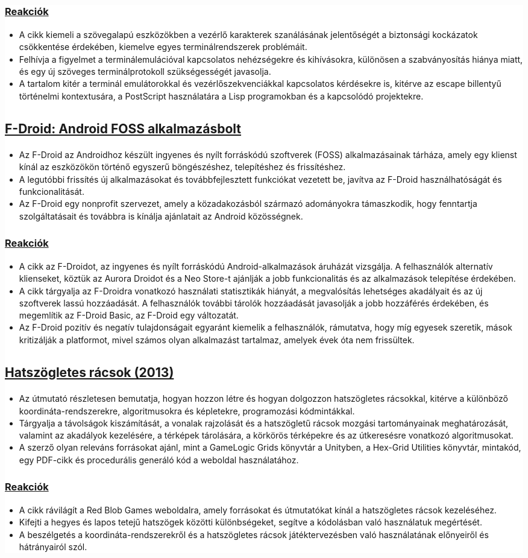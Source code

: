 ### [Reakciók](https://news.ycombinator.com/item?id=37957397)

- A cikk kiemeli a szövegalapú eszközökben a vezérlő karakterek szanálásának jelentőségét a biztonsági kockázatok csökkentése érdekében, kiemelve egyes terminálrendszerek problémáit.
- Felhívja a figyelmet a terminálemulációval kapcsolatos nehézségekre és kihívásokra, különösen a szabványosítás hiánya miatt, és egy új szöveges terminálprotokoll szükségességét javasolja.
- A tartalom kitér a terminál emulátorokkal és vezérlőszekvenciákkal kapcsolatos kérdésekre is, kitérve az escape billentyű történelmi kontextusára, a PostScript használatára a Lisp programokban és a kapcsolódó projektekre.

## [F-Droid: Android FOSS alkalmazásbolt](https://f-droid.org/)

- Az F-Droid az Androidhoz készült ingyenes és nyílt forráskódú szoftverek (FOSS) alkalmazásainak tárháza, amely egy klienst kínál az eszközökön történő egyszerű böngészéshez, telepítéshez és frissítéshez.
- A legutóbbi frissítés új alkalmazásokat és továbbfejlesztett funkciókat vezetett be, javítva az F-Droid használhatóságát és funkcionalitását.
- Az F-Droid egy nonprofit szervezet, amely a közadakozásból származó adományokra támaszkodik, hogy fenntartja szolgáltatásait és továbbra is kínálja ajánlatait az Android közösségnek.

### [Reakciók](https://news.ycombinator.com/item?id=37962152)

- A cikk az F-Droidot, az ingyenes és nyílt forráskódú Android-alkalmazások áruházát vizsgálja. A felhasználók alternatív klienseket, köztük az Aurora Droidot és a Neo Store-t ajánlják a jobb funkcionalitás és az alkalmazások telepítése érdekében.
- A cikk tárgyalja az F-Droidra vonatkozó használati statisztikák hiányát, a megvalósítás lehetséges akadályait és az új szoftverek lassú hozzáadását. A felhasználók további tárolók hozzáadását javasolják a jobb hozzáférés érdekében, és megemlítik az F-Droid Basic, az F-Droid egy változatát.
- Az F-Droid pozitív és negatív tulajdonságait egyaránt kiemelik a felhasználók, rámutatva, hogy míg egyesek szeretik, mások kritizálják a platformot, mivel számos olyan alkalmazást tartalmaz, amelyek évek óta nem frissültek.

## [Hatszögletes rácsok (2013)](https://www.redblobgames.com/grids/hexagons/)

- Az útmutató részletesen bemutatja, hogyan hozzon létre és hogyan dolgozzon hatszögletes rácsokkal, kitérve a különböző koordináta-rendszerekre, algoritmusokra és képletekre, programozási kódmintákkal.
- Tárgyalja a távolságok kiszámítását, a vonalak rajzolását és a hatszögletű rácsok mozgási tartományainak meghatározását, valamint az akadályok kezelésére, a térképek tárolására, a körkörös térképekre és az útkeresésre vonatkozó algoritmusokat.
- A szerző olyan releváns forrásokat ajánl, mint a GameLogic Grids könyvtár a Unityben, a Hex-Grid Utilities könyvtár, mintakód, egy PDF-cikk és procedurális generáló kód a weboldal használatához.

### [Reakciók](https://news.ycombinator.com/item?id=37954600)

- A cikk rávilágít a Red Blob Games weboldalra, amely forrásokat és útmutatókat kínál a hatszögletes rácsok kezeléséhez.
- Kifejti a hegyes és lapos tetejű hatszögek közötti különbségeket, segítve a kódolásban való használatuk megértését.
- A beszélgetés a koordináta-rendszerekről és a hatszögletes rácsok játéktervezésben való használatának előnyeiről és hátrányairól szól.
